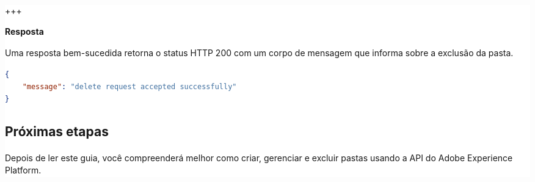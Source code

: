 +++

**Resposta**

Uma resposta bem-sucedida retorna o status HTTP 200 com um corpo de mensagem que informa sobre a exclusão da pasta.

```json
{
    "message": "delete request accepted successfully"
}
```

## Próximas etapas

Depois de ler este guia, você compreenderá melhor como criar, gerenciar e excluir pastas usando a API do Adobe Experience Platform.
